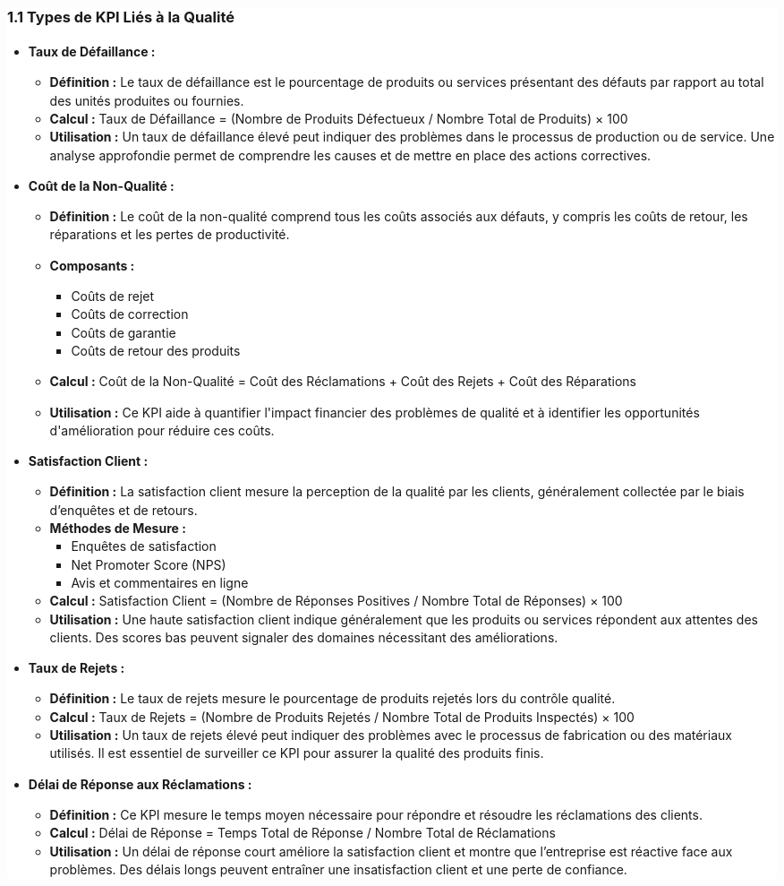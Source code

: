 ### 1.1 Types de KPI Liés à la Qualité

- **Taux de Défaillance :**
  
  - **Définition :** Le taux de défaillance est le pourcentage de produits ou services présentant des défauts par rapport au total des unités produites ou fournies.
  - **Calcul :** 
    Taux de Défaillance = (Nombre de Produits Défectueux / Nombre Total de Produits) × 100
  - **Utilisation :** Un taux de défaillance élevé peut indiquer des problèmes dans le processus de production ou de service. Une analyse approfondie permet de comprendre les causes et de mettre en place des actions correctives.

- **Coût de la Non-Qualité :**
  
  - **Définition :** Le coût de la non-qualité comprend tous les coûts associés aux défauts, y compris les coûts de retour, les réparations et les pertes de productivité.
  - **Composants :** 
  
    - Coûts de rejet
    - Coûts de correction
    - Coûts de garantie
    - Coûts de retour des produits
  - **Calcul :** 
    Coût de la Non-Qualité = Coût des Réclamations + Coût des Rejets + Coût des Réparations
  - **Utilisation :** Ce KPI aide à quantifier l'impact financier des problèmes de qualité et à identifier les opportunités d'amélioration pour réduire ces coûts.

- **Satisfaction Client :**
  
  - **Définition :** La satisfaction client mesure la perception de la qualité par les clients, généralement collectée par le biais d’enquêtes et de retours.
  - **Méthodes de Mesure :** 
    - Enquêtes de satisfaction
    - Net Promoter Score (NPS)
    - Avis et commentaires en ligne
  - **Calcul :** 
    Satisfaction Client = (Nombre de Réponses Positives / Nombre Total de Réponses) × 100
  - **Utilisation :** Une haute satisfaction client indique généralement que les produits ou services répondent aux attentes des clients. Des scores bas peuvent signaler des domaines nécessitant des améliorations.

- **Taux de Rejets :**
  
  - **Définition :** Le taux de rejets mesure le pourcentage de produits rejetés lors du contrôle qualité.
  - **Calcul :** 
    Taux de Rejets = (Nombre de Produits Rejetés / Nombre Total de Produits Inspectés) × 100
  - **Utilisation :** Un taux de rejets élevé peut indiquer des problèmes avec le processus de fabrication ou des matériaux utilisés. Il est essentiel de surveiller ce KPI pour assurer la qualité des produits finis.

- **Délai de Réponse aux Réclamations :**
  
  - **Définition :** Ce KPI mesure le temps moyen nécessaire pour répondre et résoudre les réclamations des clients.
  - **Calcul :** 
    Délai de Réponse = Temps Total de Réponse / Nombre Total de Réclamations
  - **Utilisation :** Un délai de réponse court améliore la satisfaction client et montre que l’entreprise est réactive face aux problèmes. Des délais longs peuvent entraîner une insatisfaction client et une perte de confiance.
